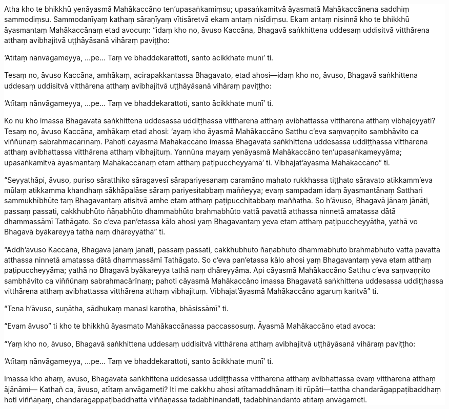 Atha kho te bhikkhū yenāyasmā Mahākaccāno ten’upasaṅkamiṃsu; upasaṅkamitvā āyasmatā Mahākaccānena saddhiṃ sammodiṃsu. Sammodanīyaṃ kathaṃ sāraṇīyaṃ vītisāretvā ekam antaṃ nisīdiṃsu. Ekam antaṃ nisinnā kho te bhikkhū āyasmantaṃ Mahākaccānaṃ etad avocuṃ: “idaṃ kho no, āvuso Kaccāna, Bhagavā saṅkhittena uddesaṃ uddisitvā vitthārena atthaṃ avibhajitvā uṭṭhāyāsanā vihāraṃ paviṭṭho:

‘Atītaṃ nānvāgameyya,
…pe…
Taṃ ve bhaddekarattoti,
santo ācikkhate munī’ ti.

Tesaṃ no, āvuso Kaccāna, amhākaṃ, acirapakkantassa Bhagavato, etad ahosi—idaṃ kho no, āvuso, Bhagavā saṅkhittena uddesaṃ uddisitvā vitthārena atthaṃ avibhajitvā uṭṭhāyāsanā vihāraṃ paviṭṭho:

‘Atītaṃ nānvāgameyya,
…pe…
Taṃ ve bhaddekarattoti,
santo ācikkhate munī’ ti.

Ko nu kho imassa Bhagavatā saṅkhittena uddesassa uddiṭṭhassa vitthārena atthaṃ avibhattassa vitthārena atthaṃ vibhajeyyāti? Tesaṃ no, āvuso Kaccāna, amhākaṃ etad ahosi: ‘ayaṃ kho āyasmā Mahākaccāno Satthu c’eva saṃvaṇṇito sambhāvito ca viññūnaṃ sabrahmacārīnaṃ. Pahoti cāyasmā Mahākaccāno imassa Bhagavatā saṅkhittena uddesassa uddiṭṭhassa vitthārena atthaṃ avibhattassa vitthārena atthaṃ vibhajituṃ. Yannūna mayaṃ yenāyasmā Mahākaccāno ten’upasaṅkameyyāma; upasaṅkamitvā āyasmantaṃ Mahākaccānaṃ etam atthaṃ paṭipuccheyyāmā’ ti. Vibhajat’āyasmā Mahākaccāno” ti.

“Seyyathāpi, āvuso, puriso sāratthiko sāragavesī sārapariyesanaṃ caramāno mahato rukkhassa tiṭṭhato sāravato atikkamm’eva mūlaṃ atikkamma khandhaṃ sākhāpalāse sāraṃ pariyesitabbaṃ maññeyya; evaṃ sampadam idaṃ āyasmantānaṃ Satthari sammukhībhūte taṃ Bhagavantaṃ atisitvā amhe etam atthaṃ paṭipucchitabbaṃ maññatha. So h’āvuso, Bhagavā jānaṃ jānāti, passaṃ passati, cakkhubhūto ñāṇabhūto dhammabhūto brahmabhūto vattā pavattā atthassa ninnetā amatassa dātā dhammassāmī Tathāgato. So c’eva pan’etassa kālo ahosi yaṃ Bhagavantaṃ yeva etam atthaṃ paṭipuccheyyātha, yathā vo Bhagavā byākareyya tathā naṃ dhāreyyāthā” ti.

“Addh’āvuso Kaccāna, Bhagavā jānaṃ jānāti, passaṃ passati, cakkhubhūto ñāṇabhūto dhammabhūto brahmabhūto vattā pavattā atthassa ninnetā amatassa dātā dhammassāmī Tathāgato. So c’eva pan’etassa kālo ahosi yaṃ Bhagavantaṃ yeva etam atthaṃ paṭipuccheyyāma; yathā no Bhagavā byākareyya tathā naṃ dhāreyyāma. Api cāyasmā Mahākaccāno Satthu c’eva saṃvaṇṇito sambhāvito ca viññūnaṃ sabrahmacārīnaṃ; pahoti cāyasmā Mahākaccāno imassa Bhagavatā saṅkhittena uddesassa uddiṭṭhassa vitthārena atthaṃ avibhattassa vitthārena atthaṃ vibhajituṃ. Vibhajat’āyasmā Mahākaccāno agaruṃ karitvā” ti.

“Tena h’āvuso, suṇātha, sādhukaṃ manasi karotha, bhāsissāmī” ti.

“Evam āvuso” ti kho te bhikkhū āyasmato Mahākaccānassa paccassosuṃ. Āyasmā Mahākaccāno etad avoca:

“Yaṃ kho no, āvuso, Bhagavā saṅkhittena uddesaṃ uddisitvā vitthārena atthaṃ avibhajitvā uṭṭhāyāsanā vihāraṃ paviṭṭho:

‘Atītaṃ nānvāgameyya,
…pe…
Taṃ ve bhaddekarattoti,
santo ācikkhate munī’ ti.

Imassa kho ahaṃ, āvuso, Bhagavatā saṅkhittena uddesassa uddiṭṭhassa vitthārena atthaṃ avibhattassa evaṃ vitthārena atthaṃ ājānāmi—
Kathañ ca, āvuso, atītaṃ anvāgameti? Iti me cakkhu ahosi atītamaddhānaṃ iti rūpāti—tattha chandarāgappaṭibaddhaṃ hoti viññāṇaṃ, chandarāgappaṭibaddhattā viññāṇassa tadabhinandati, tadabhinandanto atītaṃ anvāgameti.
